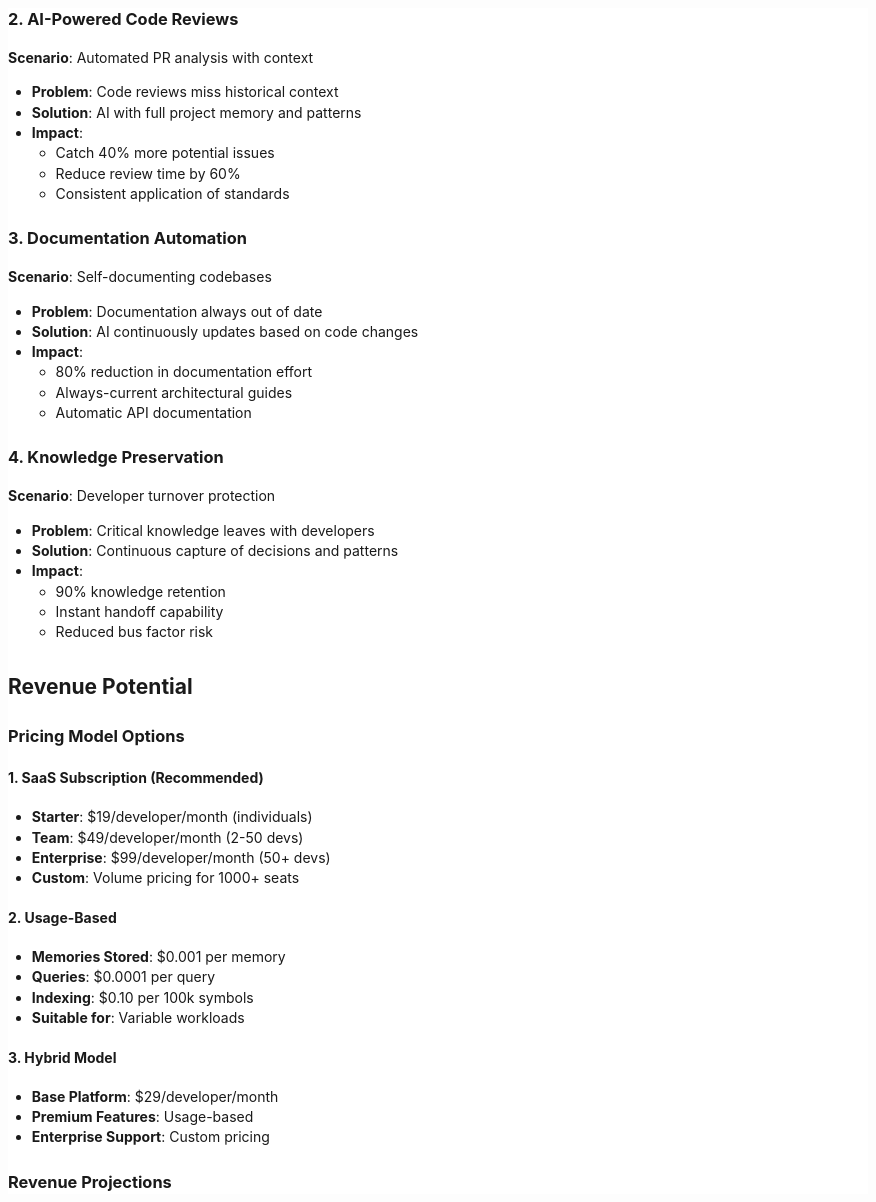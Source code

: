 ### 2. **AI-Powered Code Reviews**
**Scenario**: Automated PR analysis with context
- **Problem**: Code reviews miss historical context
- **Solution**: AI with full project memory and patterns
- **Impact**:
  - Catch 40% more potential issues
  - Reduce review time by 60%
  - Consistent application of standards

### 3. **Documentation Automation**
**Scenario**: Self-documenting codebases
- **Problem**: Documentation always out of date
- **Solution**: AI continuously updates based on code changes
- **Impact**:
  - 80% reduction in documentation effort
  - Always-current architectural guides
  - Automatic API documentation

### 4. **Knowledge Preservation**
**Scenario**: Developer turnover protection
- **Problem**: Critical knowledge leaves with developers
- **Solution**: Continuous capture of decisions and patterns
- **Impact**:
  - 90% knowledge retention
  - Instant handoff capability
  - Reduced bus factor risk

## Revenue Potential

### Pricing Model Options

#### 1. **SaaS Subscription** (Recommended)
- **Starter**: $19/developer/month (individuals)
- **Team**: $49/developer/month (2-50 devs)
- **Enterprise**: $99/developer/month (50+ devs)
- **Custom**: Volume pricing for 1000+ seats

#### 2. **Usage-Based**
- **Memories Stored**: $0.001 per memory
- **Queries**: $0.0001 per query
- **Indexing**: $0.10 per 100k symbols
- **Suitable for**: Variable workloads

#### 3. **Hybrid Model**
- **Base Platform**: $29/developer/month
- **Premium Features**: Usage-based
- **Enterprise Support**: Custom pricing

### Revenue Projections
